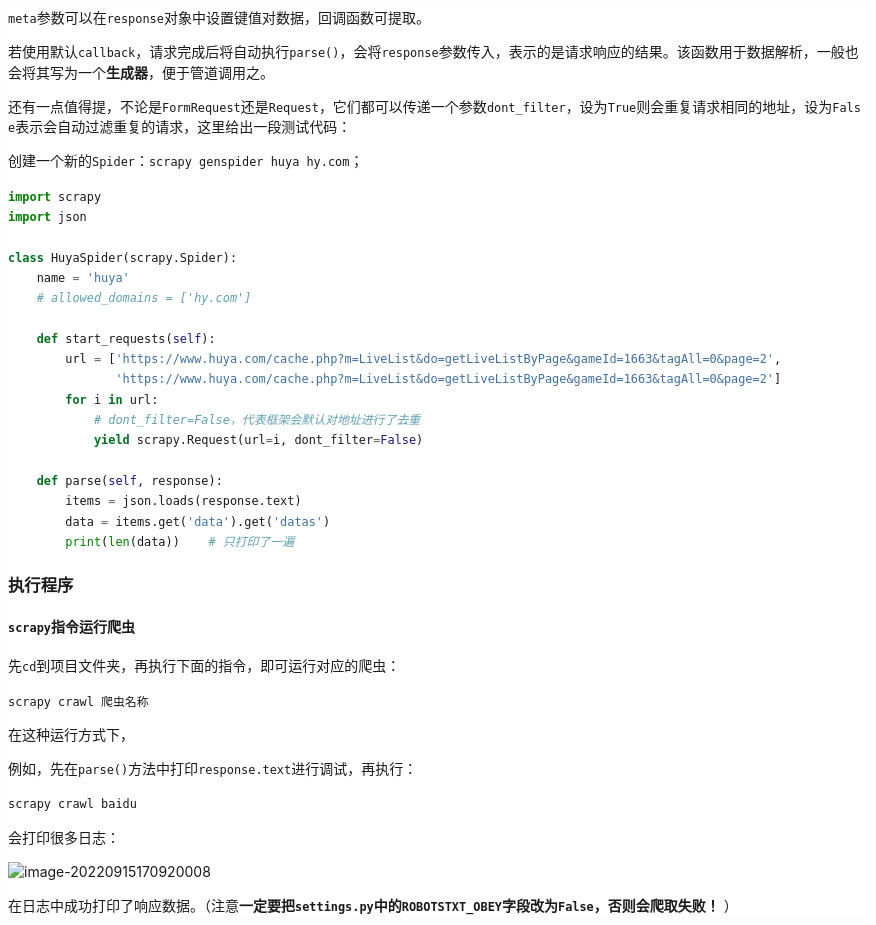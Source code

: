 `meta`参数可以在`response`对象中设置键值对数据，回调函数可提取。

若使用默认`callback`，请求完成后将自动执行`parse()`，会将`response`参数传入，表示的是请求响应的结果。该函数用于数据解析，一般也会将其写为一个**生成器**，便于管道调用之。

还有一点值得提，不论是`FormRequest`还是`Request`，它们都可以传递一个参数`dont_filter`，设为`True`则会重复请求相同的地址，设为`False`表示会自动过滤重复的请求，这里给出一段测试代码：

创建一个新的`Spider`：`scrapy genspider huya hy.com`；

```python
import scrapy
import json

class HuyaSpider(scrapy.Spider):
    name = 'huya'
    # allowed_domains = ['hy.com']

    def start_requests(self):
        url = ['https://www.huya.com/cache.php?m=LiveList&do=getLiveListByPage&gameId=1663&tagAll=0&page=2',
               'https://www.huya.com/cache.php?m=LiveList&do=getLiveListByPage&gameId=1663&tagAll=0&page=2']
        for i in url:
            # dont_filter=False，代表框架会默认对地址进行了去重
            yield scrapy.Request(url=i, dont_filter=False)

    def parse(self, response):
        items = json.loads(response.text)
        data = items.get('data').get('datas')
        print(len(data))	# 只打印了一遍
```

### 执行程序

#### `scrapy`指令运行爬虫

先`cd`到项目文件夹，再执行下面的指令，即可运行对应的爬虫：

```python
scrapy crawl 爬虫名称
```

在这种运行方式下，

例如，先在`parse()`方法中打印`response.text`进行调试，再执行：

```bash
scrapy crawl baidu
```

会打印很多日志：

![image-20220915170920008](https://images.drshw.tech/images/notes/image-20220915170920008.png)

在日志中成功打印了响应数据。（注意**一定要把`settings.py`中的`ROBOTSTXT_OBEY`字段改为`False`，否则会爬取失败！** ）
